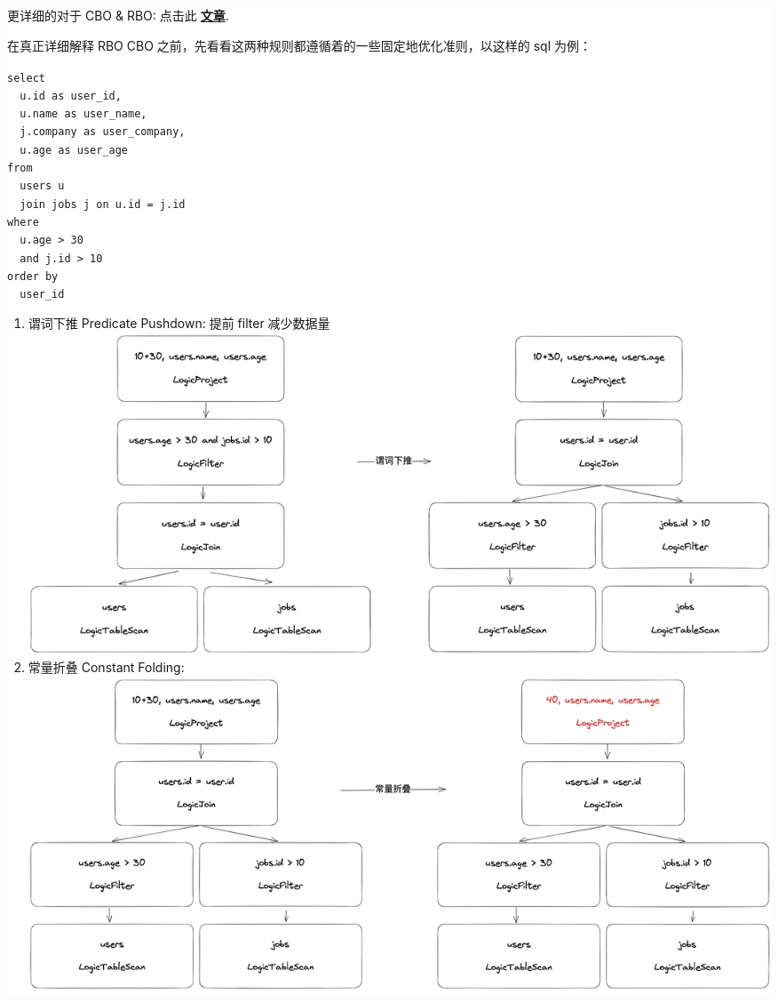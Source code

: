 更详细的对于 CBO & RBO: 点击此 [**文章**](http://hbasefly.com/2017/05/04/bigdata%EF%BC%8Dcbo/).

在真正详细解释 RBO CBO 之前，先看看这两种规则都遵循着的一些固定地优化准则，以这样的 sql 为例：
```oracle-sql
select
  u.id as user_id,
  u.name as user_name,
  j.company as user_company,
  u.age as user_age
from
  users u
  join jobs j on u.id = j.id
where
  u.age > 30
  and j.id > 10
order by
  user_id
```
1. 谓词下推 Predicate Pushdown: 提前 filter 减少数据量 ![img.png](./images/calcite/img14.png)
2. 常量折叠 Constant Folding: ![img.png](./images/calcite/img15.png)